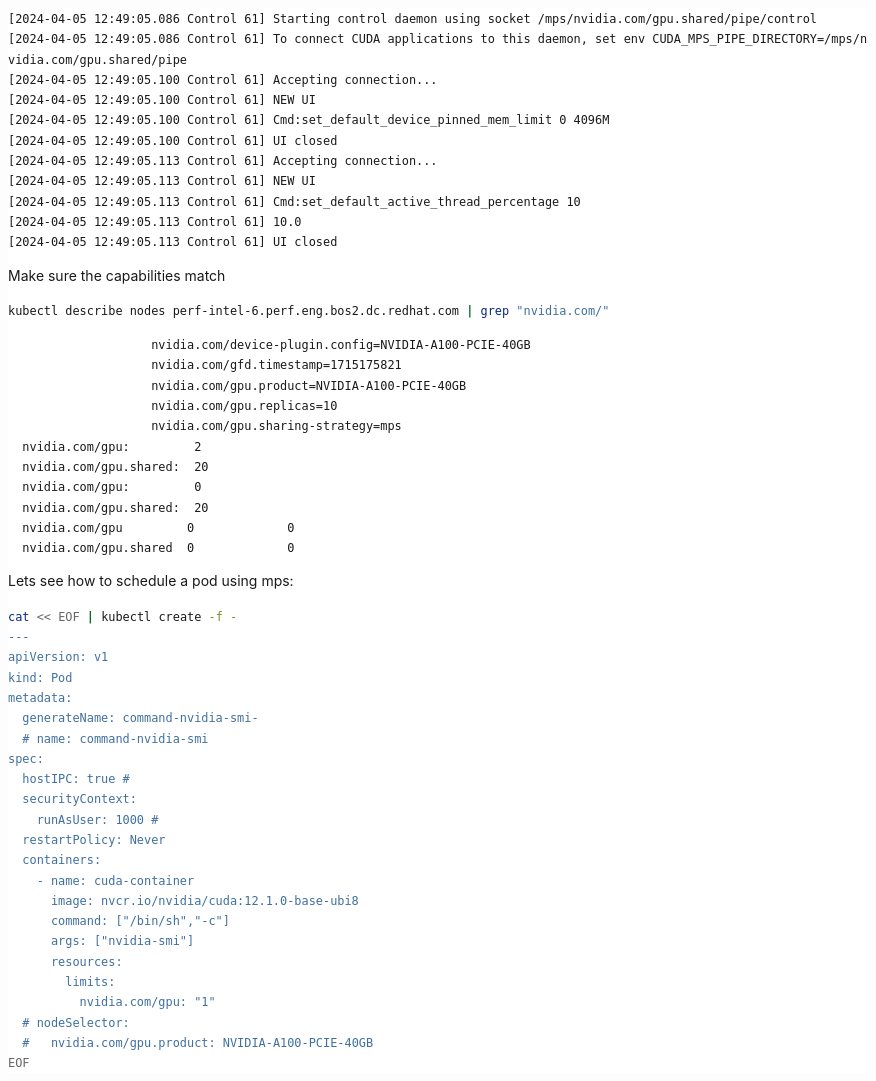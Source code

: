 ```bash
[2024-04-05 12:49:05.086 Control 61] Starting control daemon using socket /mps/nvidia.com/gpu.shared/pipe/control
[2024-04-05 12:49:05.086 Control 61] To connect CUDA applications to this daemon, set env CUDA_MPS_PIPE_DIRECTORY=/mps/nvidia.com/gpu.shared/pipe
[2024-04-05 12:49:05.100 Control 61] Accepting connection...
[2024-04-05 12:49:05.100 Control 61] NEW UI
[2024-04-05 12:49:05.100 Control 61] Cmd:set_default_device_pinned_mem_limit 0 4096M
[2024-04-05 12:49:05.100 Control 61] UI closed
[2024-04-05 12:49:05.113 Control 61] Accepting connection...
[2024-04-05 12:49:05.113 Control 61] NEW UI
[2024-04-05 12:49:05.113 Control 61] Cmd:set_default_active_thread_percentage 10
[2024-04-05 12:49:05.113 Control 61] 10.0
[2024-04-05 12:49:05.113 Control 61] UI closed
```

Make sure the capabilities match

```bash
kubectl describe nodes perf-intel-6.perf.eng.bos2.dc.redhat.com | grep "nvidia.com/"
```

```bash
                    nvidia.com/device-plugin.config=NVIDIA-A100-PCIE-40GB
                    nvidia.com/gfd.timestamp=1715175821
                    nvidia.com/gpu.product=NVIDIA-A100-PCIE-40GB
                    nvidia.com/gpu.replicas=10
                    nvidia.com/gpu.sharing-strategy=mps
  nvidia.com/gpu:         2
  nvidia.com/gpu.shared:  20
  nvidia.com/gpu:         0
  nvidia.com/gpu.shared:  20
  nvidia.com/gpu         0             0
  nvidia.com/gpu.shared  0             0

```

Lets see how to schedule a pod using mps:

```bash
cat << EOF | kubectl create -f -
---
apiVersion: v1
kind: Pod
metadata:
  generateName: command-nvidia-smi-
  # name: command-nvidia-smi
spec:
  hostIPC: true # 
  securityContext:
    runAsUser: 1000 # 
  restartPolicy: Never
  containers:
    - name: cuda-container
      image: nvcr.io/nvidia/cuda:12.1.0-base-ubi8
      command: ["/bin/sh","-c"]
      args: ["nvidia-smi"]
      resources:
        limits:
          nvidia.com/gpu: "1"
  # nodeSelector:
  #   nvidia.com/gpu.product: NVIDIA-A100-PCIE-40GB
EOF
```
